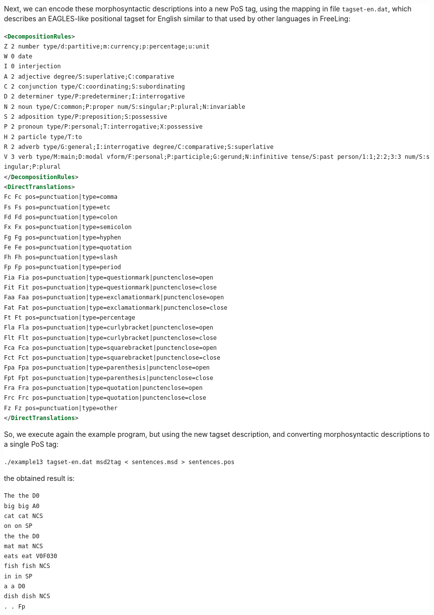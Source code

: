 Next, we can encode these morphosyntactic descriptions into a new PoS tag, using the mapping in file `tagset-en.dat`, which describes an EAGLES-like positional tagset for English similar to that used by other languages in FreeLing:
```XML
<DecompositionRules>
Z 2 number type/d:partitive;m:currency;p:percentage;u:unit
W 0 date
I 0 interjection
A 2 adjective degree/S:superlative;C:comparative
C 2 conjunction type/C:coordinating;S:subordinating
D 2 determiner type/P:predeterminer;I:interrogative
N 2 noun type/C:common;P:proper num/S:singular;P:plural;N:invariable
S 2 adposition type/P:preposition;S:possessive
P 2 pronoun type/P:personal;T:interrogative;X:possessive
H 2 particle type/T:to
R 2 adverb type/G:general;I:interrogative degree/C:comparative;S:superlative
V 3 verb type/M:main;D:modal vform/F:personal;P:participle;G:gerund;N:infinitive tense/S:past person/1:1;2:2;3:3 num/S:singular;P:plural
</DecompositionRules>
<DirectTranslations>
Fc Fc pos=punctuation|type=comma
Fs Fs pos=punctuation|type=etc
Fd Fd pos=punctuation|type=colon
Fx Fx pos=punctuation|type=semicolon
Fg Fg pos=punctuation|type=hyphen
Fe Fe pos=punctuation|type=quotation
Fh Fh pos=punctuation|type=slash
Fp Fp pos=punctuation|type=period
Fia Fia pos=punctuation|type=questionmark|punctenclose=open
Fit Fit pos=punctuation|type=questionmark|punctenclose=close
Faa Faa pos=punctuation|type=exclamationmark|punctenclose=open
Fat Fat pos=punctuation|type=exclamationmark|punctenclose=close
Ft Ft pos=punctuation|type=percentage
Fla Fla pos=punctuation|type=curlybracket|punctenclose=open
Flt Flt pos=punctuation|type=curlybracket|punctenclose=close
Fca Fca pos=punctuation|type=squarebracket|punctenclose=open
Fct Fct pos=punctuation|type=squarebracket|punctenclose=close
Fpa Fpa pos=punctuation|type=parenthesis|punctenclose=open
Fpt Fpt pos=punctuation|type=parenthesis|punctenclose=close
Fra Fra pos=punctuation|type=quotation|punctenclose=open
Frc Frc pos=punctuation|type=quotation|punctenclose=close
Fz Fz pos=punctuation|type=other
</DirectTranslations>
``` 

So, we execute again the example program, but using the new tagset description, and converting morphosyntactic descriptions to a single PoS tag:
```
./example13 tagset-en.dat msd2tag < sentences.msd > sentences.pos
```

the obtained result is:
```
The the D0
big big A0
cat cat NCS
on on SP
the the D0
mat mat NCS
eats eat V0F030
fish fish NCS
in in SP
a a D0
dish dish NCS
. . Fp
```